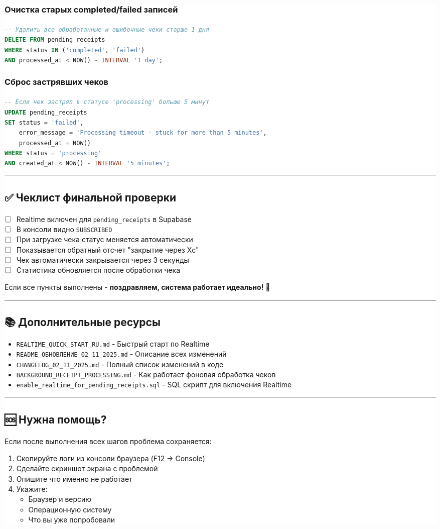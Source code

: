 ### Очистка старых completed/failed записей

```sql
-- Удалить все обработанные и ошибочные чеки старше 1 дня
DELETE FROM pending_receipts
WHERE status IN ('completed', 'failed')
AND processed_at < NOW() - INTERVAL '1 day';
```

### Сброс застрявших чеков

```sql
-- Если чек застрял в статусе 'processing' больше 5 минут
UPDATE pending_receipts
SET status = 'failed',
    error_message = 'Processing timeout - stuck for more than 5 minutes',
    processed_at = NOW()
WHERE status = 'processing'
AND created_at < NOW() - INTERVAL '5 minutes';
```

---

## ✅ Чеклист финальной проверки

- [ ] Realtime включен для `pending_receipts` в Supabase
- [ ] В консоли видно `SUBSCRIBED`
- [ ] При загрузке чека статус меняется автоматически
- [ ] Показывается обратный отсчет "закрытие через Xс"
- [ ] Чек автоматически закрывается через 3 секунды
- [ ] Статистика обновляется после обработки чека

Если все пункты выполнены - **поздравляем, система работает идеально!** 🎉

---

## 📚 Дополнительные ресурсы

- `REALTIME_QUICK_START_RU.md` - Быстрый старт по Realtime
- `README_ОБНОВЛЕНИЕ_02_11_2025.md` - Описание всех изменений
- `CHANGELOG_02_11_2025.md` - Полный список изменений в коде
- `BACKGROUND_RECEIPT_PROCESSING.md` - Как работает фоновая обработка чеков
- `enable_realtime_for_pending_receipts.sql` - SQL скрипт для включения Realtime

---

## 🆘 Нужна помощь?

Если после выполнения всех шагов проблема сохраняется:

1. Скопируйте логи из консоли браузера (F12 → Console)
2. Сделайте скриншот экрана с проблемой
3. Опишите что именно не работает
4. Укажите:
   - Браузер и версию
   - Операционную систему
   - Что вы уже попробовали

